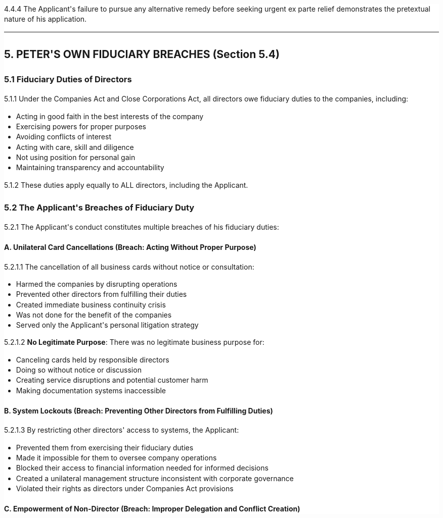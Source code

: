 4.4.4 The Applicant's failure to pursue any alternative remedy before seeking urgent ex parte relief demonstrates the pretextual nature of his application.

---

## 5. PETER'S OWN FIDUCIARY BREACHES (Section 5.4)

### 5.1 Fiduciary Duties of Directors

5.1.1 Under the Companies Act and Close Corporations Act, all directors owe fiduciary duties to the companies, including:
   - Acting in good faith in the best interests of the company
   - Exercising powers for proper purposes
   - Avoiding conflicts of interest
   - Acting with care, skill and diligence
   - Not using position for personal gain
   - Maintaining transparency and accountability

5.1.2 These duties apply equally to ALL directors, including the Applicant.

### 5.2 The Applicant's Breaches of Fiduciary Duty

5.2.1 The Applicant's conduct constitutes multiple breaches of his fiduciary duties:

#### A. Unilateral Card Cancellations (Breach: Acting Without Proper Purpose)

5.2.1.1 The cancellation of all business cards without notice or consultation:
   - Harmed the companies by disrupting operations
   - Prevented other directors from fulfilling their duties
   - Created immediate business continuity crisis
   - Was not done for the benefit of the companies
   - Served only the Applicant's personal litigation strategy

5.2.1.2 **No Legitimate Purpose**: There was no legitimate business purpose for:
   - Canceling cards held by responsible directors
   - Doing so without notice or discussion
   - Creating service disruptions and potential customer harm
   - Making documentation systems inaccessible

#### B. System Lockouts (Breach: Preventing Other Directors from Fulfilling Duties)

5.2.1.3 By restricting other directors' access to systems, the Applicant:
   - Prevented them from exercising their fiduciary duties
   - Made it impossible for them to oversee company operations
   - Blocked their access to financial information needed for informed decisions
   - Created a unilateral management structure inconsistent with corporate governance
   - Violated their rights as directors under Companies Act provisions

#### C. Empowerment of Non-Director (Breach: Improper Delegation and Conflict Creation)
